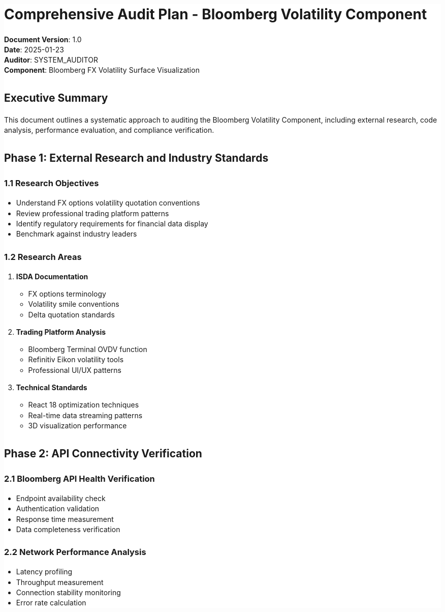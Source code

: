 # Comprehensive Audit Plan - Bloomberg Volatility Component

**Document Version**: 1.0  
**Date**: 2025-01-23  
**Auditor**: SYSTEM_AUDITOR  
**Component**: Bloomberg FX Volatility Surface Visualization  

## Executive Summary

This document outlines a systematic approach to auditing the Bloomberg Volatility Component, including external research, code analysis, performance evaluation, and compliance verification.

## Phase 1: External Research and Industry Standards

### 1.1 Research Objectives
- Understand FX options volatility quotation conventions
- Review professional trading platform patterns
- Identify regulatory requirements for financial data display
- Benchmark against industry leaders

### 1.2 Research Areas
1. **ISDA Documentation**
   - FX options terminology
   - Volatility smile conventions
   - Delta quotation standards

2. **Trading Platform Analysis**
   - Bloomberg Terminal OVDV function
   - Refinitiv Eikon volatility tools
   - Professional UI/UX patterns

3. **Technical Standards**
   - React 18 optimization techniques
   - Real-time data streaming patterns
   - 3D visualization performance

## Phase 2: API Connectivity Verification

### 2.1 Bloomberg API Health Verification
- Endpoint availability check
- Authentication validation
- Response time measurement
- Data completeness verification

### 2.2 Network Performance Analysis
- Latency profiling
- Throughput measurement
- Connection stability monitoring
- Error rate calculation
